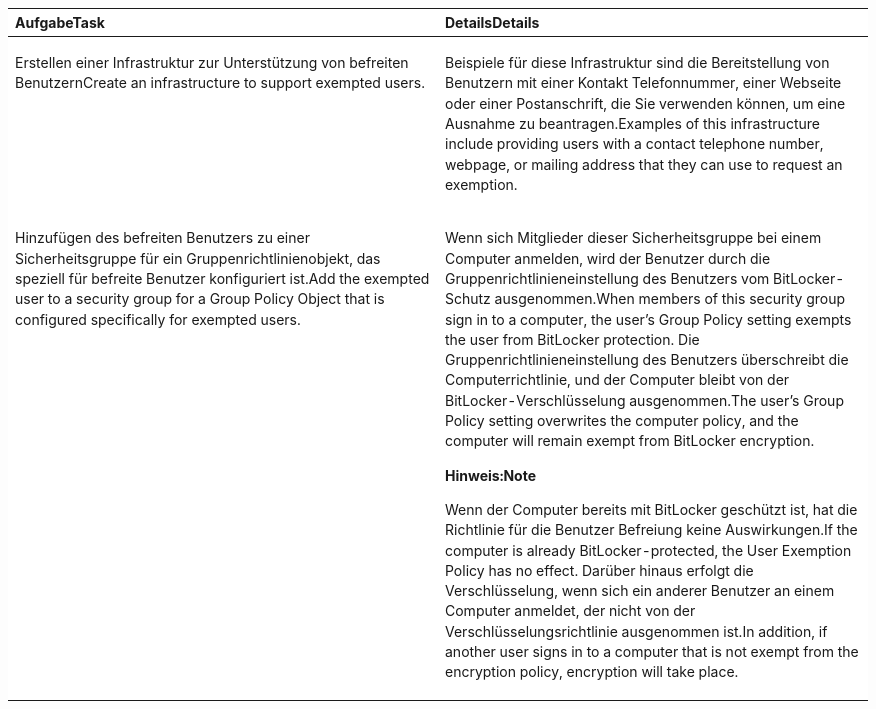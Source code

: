 <table>
<colgroup>
<col width="50%" />
<col width="50%" />
</colgroup>
<thead>
<tr class="header">
<th align="left"><span data-ttu-id="8b797-133">Aufgabe</span><span class="sxs-lookup"><span data-stu-id="8b797-133">Task</span></span></th>
<th align="left"><span data-ttu-id="8b797-134">Details</span><span class="sxs-lookup"><span data-stu-id="8b797-134">Details</span></span></th>
</tr>
</thead>
<tbody>
<tr class="odd">
<td align="left"><p><span data-ttu-id="8b797-135">Erstellen einer Infrastruktur zur Unterstützung von befreiten Benutzern</span><span class="sxs-lookup"><span data-stu-id="8b797-135">Create an infrastructure to support exempted users.</span></span></p></td>
<td align="left"><p><span data-ttu-id="8b797-136">Beispiele für diese Infrastruktur sind die Bereitstellung von Benutzern mit einer Kontakt Telefonnummer, einer Webseite oder einer Postanschrift, die Sie verwenden können, um eine Ausnahme zu beantragen.</span><span class="sxs-lookup"><span data-stu-id="8b797-136">Examples of this infrastructure include providing users with a contact telephone number, webpage, or mailing address that they can use to request an exemption.</span></span></p></td>
</tr>
<tr class="even">
<td align="left"><p><span data-ttu-id="8b797-137">Hinzufügen des befreiten Benutzers zu einer Sicherheitsgruppe für ein Gruppenrichtlinienobjekt, das speziell für befreite Benutzer konfiguriert ist.</span><span class="sxs-lookup"><span data-stu-id="8b797-137">Add the exempted user to a security group for a Group Policy Object that is configured specifically for exempted users.</span></span></p></td>
<td align="left"><p><span data-ttu-id="8b797-138">Wenn sich Mitglieder dieser Sicherheitsgruppe bei einem Computer anmelden, wird der Benutzer durch die Gruppenrichtlinieneinstellung des Benutzers vom BitLocker-Schutz ausgenommen.</span><span class="sxs-lookup"><span data-stu-id="8b797-138">When members of this security group sign in to a computer, the user’s Group Policy setting exempts the user from BitLocker protection.</span></span> <span data-ttu-id="8b797-139">Die Gruppenrichtlinieneinstellung des Benutzers überschreibt die Computerrichtlinie, und der Computer bleibt von der BitLocker-Verschlüsselung ausgenommen.</span><span class="sxs-lookup"><span data-stu-id="8b797-139">The user’s Group Policy setting overwrites the computer policy, and the computer will remain exempt from BitLocker encryption.</span></span></p>
<div class="alert">
<strong><span data-ttu-id="8b797-140">Hinweis:</span><span class="sxs-lookup"><span data-stu-id="8b797-140">Note</span></span></strong><br/><p><span data-ttu-id="8b797-141">Wenn der Computer bereits mit BitLocker geschützt ist, hat die Richtlinie für die Benutzer Befreiung keine Auswirkungen.</span><span class="sxs-lookup"><span data-stu-id="8b797-141">If the computer is already BitLocker-protected, the User Exemption Policy has no effect.</span></span> <span data-ttu-id="8b797-142">Darüber hinaus erfolgt die Verschlüsselung, wenn sich ein anderer Benutzer an einem Computer anmeldet, der nicht von der Verschlüsselungsrichtlinie ausgenommen ist.</span><span class="sxs-lookup"><span data-stu-id="8b797-142">In addition, if another user signs in to a computer that is not exempt from the encryption policy, encryption will take place.</span></span></p>
</div>
<div>
